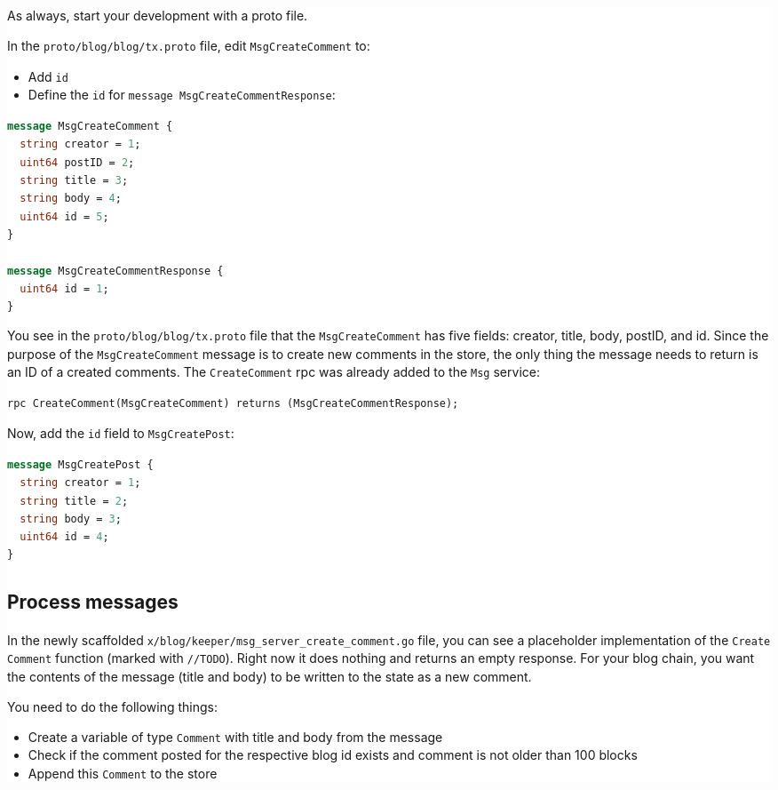 As always, start your development with a proto file.

In the `proto/blog/blog/tx.proto` file, edit `MsgCreateComment` to:

* Add `id`
* Define the `id` for `message MsgCreateCommentResponse`:

```protobuf
message MsgCreateComment {
  string creator = 1;
  uint64 postID = 2;
  string title = 3;
  string body = 4;
  uint64 id = 5;
}

message MsgCreateCommentResponse {
  uint64 id = 1;
}
```

You see in the `proto/blog/blog/tx.proto` file that the `MsgCreateComment` has five fields: creator, title, body,
postID, and id. Since the purpose of the `MsgCreateComment` message is to create new comments in the store, the only
thing the message needs to return is an ID of a created comments. The `CreateComment` rpc was already added to the `Msg`
service:

```protobuf
rpc CreateComment(MsgCreateComment) returns (MsgCreateCommentResponse);
```

Now, add the `id` field to `MsgCreatePost`:

```protobuf
message MsgCreatePost {
  string creator = 1;
  string title = 2;
  string body = 3;
  uint64 id = 4;
}
```

## Process messages

In the newly scaffolded `x/blog/keeper/msg_server_create_comment.go` file, you can see a placeholder implementation of
the `CreateComment` function (marked with `//TODO`). Right now it does nothing and returns an empty response. For your
blog chain, you want the contents of the message (title and body) to be written to the state as a new comment.

You need to do the following things:

* Create a variable of type `Comment` with title and body from the message
* Check if the comment posted for the respective blog id exists and comment is not older than 100 blocks
* Append this `Comment` to the store
